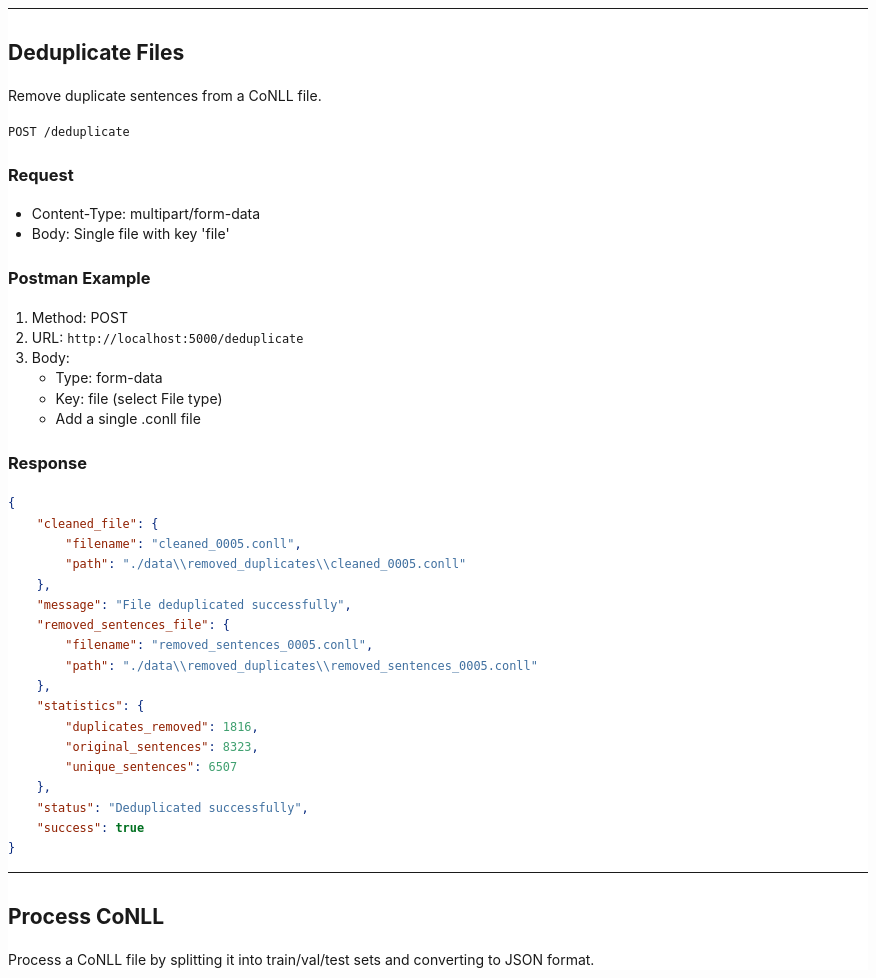 
---

## Deduplicate Files

Remove duplicate sentences from a CoNLL file.

```
POST /deduplicate
```

### Request

- Content-Type: multipart/form-data
- Body: Single file with key 'file'

### Postman Example

1. Method: POST
2. URL: `http://localhost:5000/deduplicate`
3. Body:
   - Type: form-data
   - Key: file (select File type)
   - Add a single .conll file

### Response

```json
{
    "cleaned_file": {
        "filename": "cleaned_0005.conll",
        "path": "./data\\removed_duplicates\\cleaned_0005.conll"
    },
    "message": "File deduplicated successfully",
    "removed_sentences_file": {
        "filename": "removed_sentences_0005.conll",
        "path": "./data\\removed_duplicates\\removed_sentences_0005.conll"
    },
    "statistics": {
        "duplicates_removed": 1816,
        "original_sentences": 8323,
        "unique_sentences": 6507
    },
    "status": "Deduplicated successfully",
    "success": true
}
```

---

## Process CoNLL

Process a CoNLL file by splitting it into train/val/test sets and converting to JSON format.
